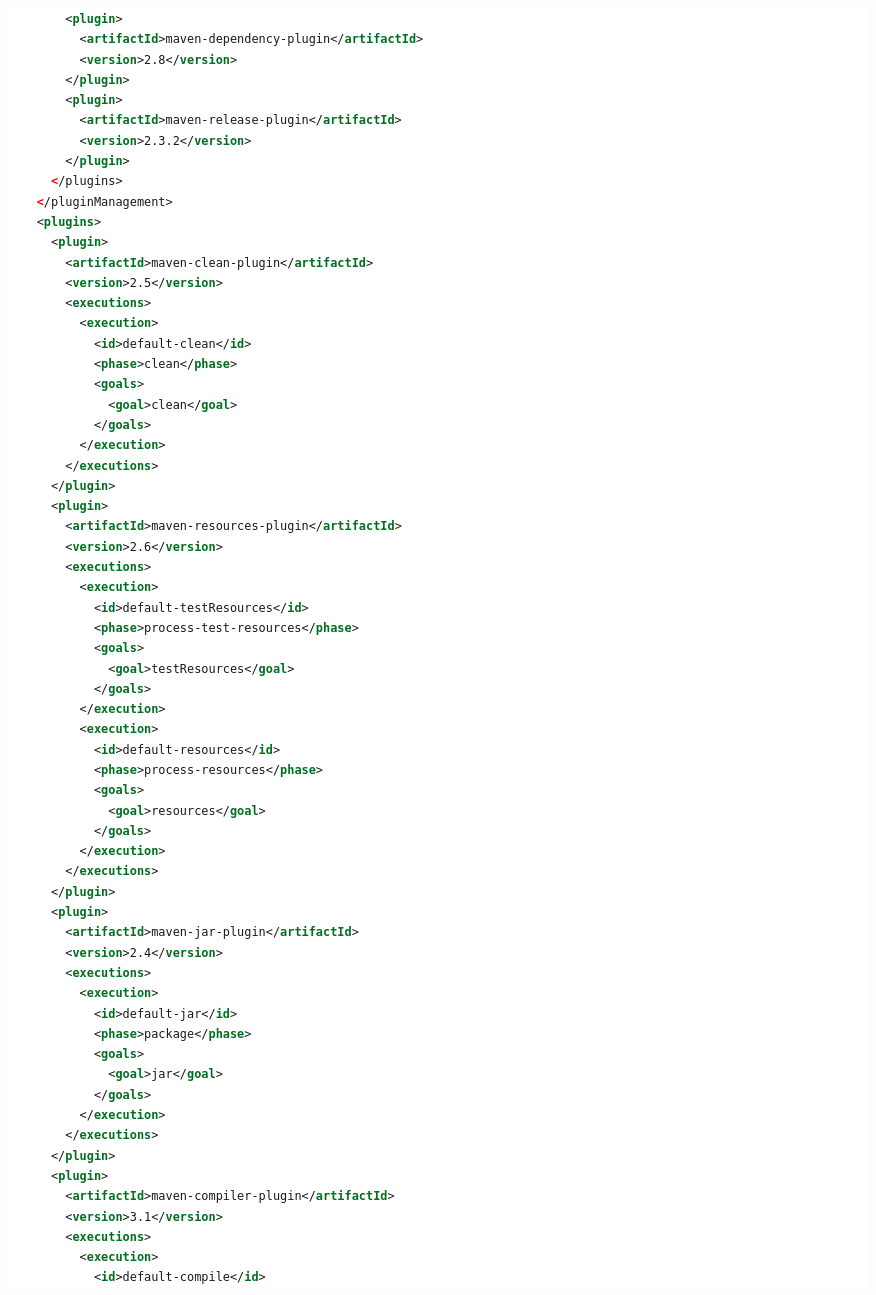 ~~~xml
        <plugin>
          <artifactId>maven-dependency-plugin</artifactId>
          <version>2.8</version>
        </plugin>
        <plugin>
          <artifactId>maven-release-plugin</artifactId>
          <version>2.3.2</version>
        </plugin>
      </plugins>
    </pluginManagement>
    <plugins>
      <plugin>
        <artifactId>maven-clean-plugin</artifactId>
        <version>2.5</version>
        <executions>
          <execution>
            <id>default-clean</id>
            <phase>clean</phase>
            <goals>
              <goal>clean</goal>
            </goals>
          </execution>
        </executions>
      </plugin>
      <plugin>
        <artifactId>maven-resources-plugin</artifactId>
        <version>2.6</version>
        <executions>
          <execution>
            <id>default-testResources</id>
            <phase>process-test-resources</phase>
            <goals>
              <goal>testResources</goal>
            </goals>
          </execution>
          <execution>
            <id>default-resources</id>
            <phase>process-resources</phase>
            <goals>
              <goal>resources</goal>
            </goals>
          </execution>
        </executions>
      </plugin>
      <plugin>
        <artifactId>maven-jar-plugin</artifactId>
        <version>2.4</version>
        <executions>
          <execution>
            <id>default-jar</id>
            <phase>package</phase>
            <goals>
              <goal>jar</goal>
            </goals>
          </execution>
        </executions>
      </plugin>
      <plugin>
        <artifactId>maven-compiler-plugin</artifactId>
        <version>3.1</version>
        <executions>
          <execution>
            <id>default-compile</id>
~~~